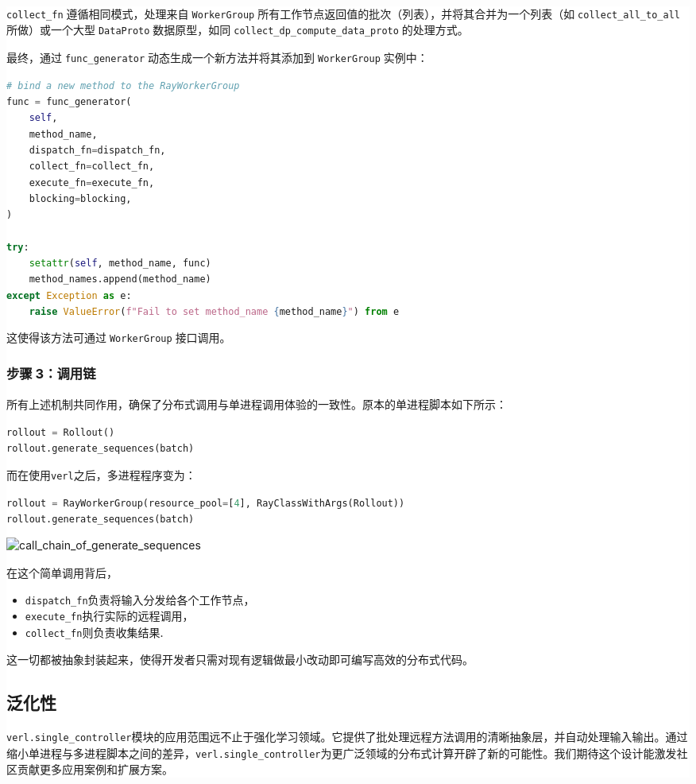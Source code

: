 `collect_fn` 遵循相同模式，处理来自 `WorkerGroup` 所有工作节点返回值的批次（列表），并将其合并为一个列表（如 `collect_all_to_all` 所做）或一个大型 `DataProto` 数据原型，如同 `collect_dp_compute_data_proto` 的处理方式。

最终，通过 `func_generator` 动态生成一个新方法并将其添加到 `WorkerGroup` 实例中：

```python
# bind a new method to the RayWorkerGroup
func = func_generator(
    self,
    method_name,
    dispatch_fn=dispatch_fn,
    collect_fn=collect_fn,
    execute_fn=execute_fn,
    blocking=blocking,
)

try:
    setattr(self, method_name, func)
    method_names.append(method_name)
except Exception as e:
    raise ValueError(f"Fail to set method_name {method_name}") from e
```

这使得该方法可通过 `WorkerGroup` 接口调用。

### 步骤 3：调用链

所有上述机制共同作用，确保了分布式调用与单进程调用体验的一致性。原本的单进程脚本如下所示：

```python
rollout = Rollout()
rollout.generate_sequences(batch)
```

而在使用`verl`之后，多进程程序变为：

```python
rollout = RayWorkerGroup(resource_pool=[4], RayClassWithArgs(Rollout))
rollout.generate_sequences(batch)
```

![call_chain_of_generate_sequences](https://github.com/eric-haibin-lin/verl-community/blob/main/docs/call_generate_sequences.png?raw=true)

在这个简单调用背后，

-  `dispatch_fn`负责将输入分发给各个工作节点，
- `execute_fn`执行实际的远程调用，
- `collect_fn`则负责收集结果.

这一切都被抽象封装起来，使得开发者只需对现有逻辑做最小改动即可编写高效的分布式代码。

## 泛化性

`verl.single_controller`模块的应用范围远不止于强化学习领域。它提供了批处理远程方法调用的清晰抽象层，并自动处理输入输出。通过缩小单进程与多进程脚本之间的差异，`verl.single_controller`为更广泛领域的分布式计算开辟了新的可能性。我们期待这个设计能激发社区贡献更多应用案例和扩展方案。
